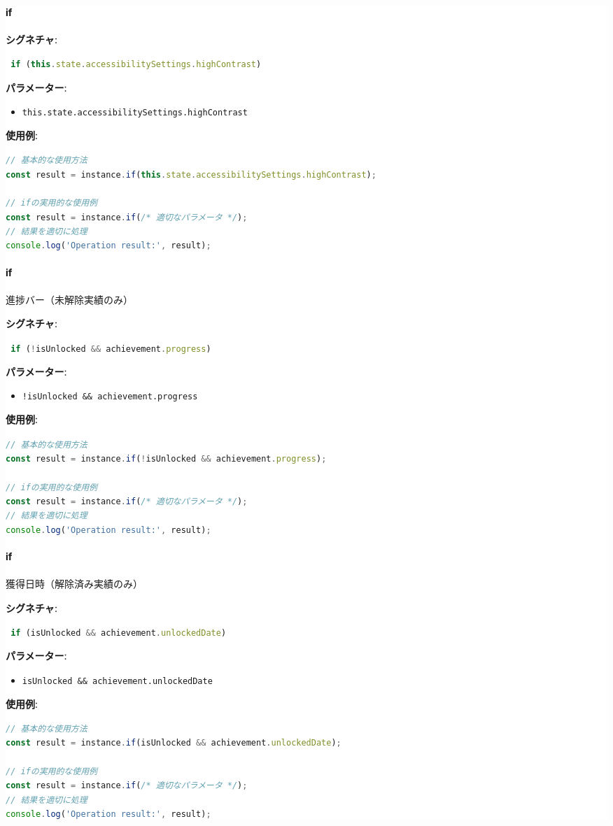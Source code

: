 #### if

**シグネチャ**:
```javascript
 if (this.state.accessibilitySettings.highContrast)
```

**パラメーター**:
- `this.state.accessibilitySettings.highContrast`

**使用例**:
```javascript
// 基本的な使用方法
const result = instance.if(this.state.accessibilitySettings.highContrast);

// ifの実用的な使用例
const result = instance.if(/* 適切なパラメータ */);
// 結果を適切に処理
console.log('Operation result:', result);
```

#### if

進捗バー（未解除実績のみ）

**シグネチャ**:
```javascript
 if (!isUnlocked && achievement.progress)
```

**パラメーター**:
- `!isUnlocked && achievement.progress`

**使用例**:
```javascript
// 基本的な使用方法
const result = instance.if(!isUnlocked && achievement.progress);

// ifの実用的な使用例
const result = instance.if(/* 適切なパラメータ */);
// 結果を適切に処理
console.log('Operation result:', result);
```

#### if

獲得日時（解除済み実績のみ）

**シグネチャ**:
```javascript
 if (isUnlocked && achievement.unlockedDate)
```

**パラメーター**:
- `isUnlocked && achievement.unlockedDate`

**使用例**:
```javascript
// 基本的な使用方法
const result = instance.if(isUnlocked && achievement.unlockedDate);

// ifの実用的な使用例
const result = instance.if(/* 適切なパラメータ */);
// 結果を適切に処理
console.log('Operation result:', result);
```
